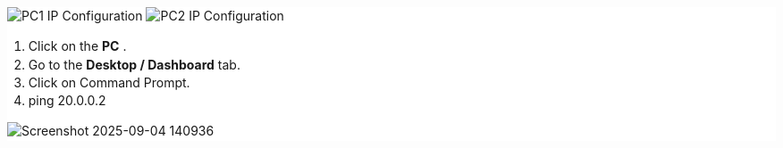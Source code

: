 <img width="440" alt="PC1 IP Configuration" src="https://github.com/user-attachments/assets/f2cf49b7-4dd1-4186-8909-3b9a33dfe59a" />

<img width="434" alt="PC2 IP Configuration" src="https://github.com/user-attachments/assets/a2e280bf-5eba-4ca2-8309-8301b5c72a15" />


1. Click on the **PC** .  
2. Go to the **Desktop / Dashboard** tab.
3. Click on Command Prompt.
4. ping 20.0.0.2
<img width="646" alt="Screenshot 2025-09-04 140936" src="https://github.com/user-attachments/assets/a3b09ce8-d596-4d7c-90d3-dc9ae449b486" />
